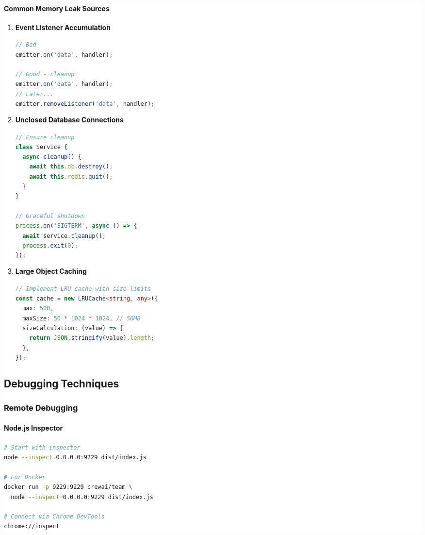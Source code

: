 #### Common Memory Leak Sources
1. **Event Listener Accumulation**
   ```typescript
   // Bad
   emitter.on('data', handler);
   
   // Good - cleanup
   emitter.on('data', handler);
   // Later...
   emitter.removeListener('data', handler);
   ```

2. **Unclosed Database Connections**
   ```typescript
   // Ensure cleanup
   class Service {
     async cleanup() {
       await this.db.destroy();
       await this.redis.quit();
     }
   }
   
   // Graceful shutdown
   process.on('SIGTERM', async () => {
     await service.cleanup();
     process.exit(0);
   });
   ```

3. **Large Object Caching**
   ```typescript
   // Implement LRU cache with size limits
   const cache = new LRUCache<string, any>({
     max: 500,
     maxSize: 50 * 1024 * 1024, // 50MB
     sizeCalculation: (value) => {
       return JSON.stringify(value).length;
     },
   });
   ```

## Debugging Techniques

### Remote Debugging

#### Node.js Inspector
```bash
# Start with inspector
node --inspect=0.0.0.0:9229 dist/index.js

# For Docker
docker run -p 9229:9229 crewai/team \
  node --inspect=0.0.0.0:9229 dist/index.js

# Connect via Chrome DevTools
chrome://inspect
```
